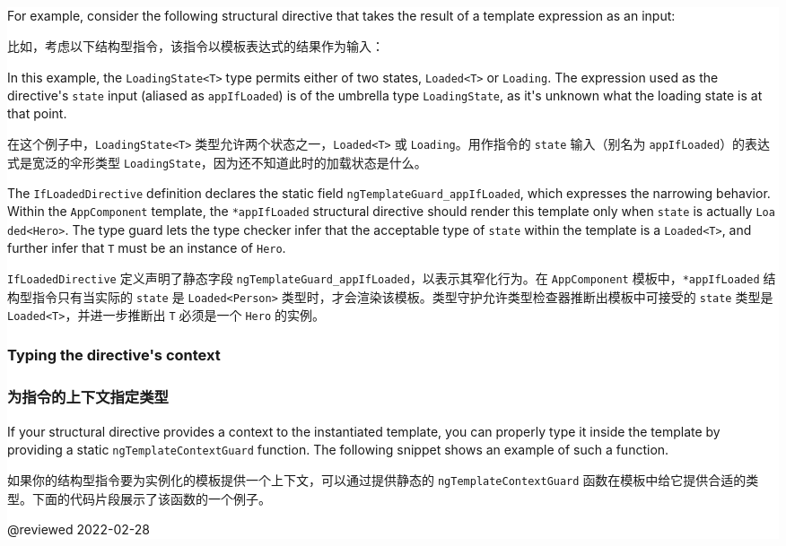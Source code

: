 For example, consider the following structural directive that takes the result of a template expression as an input:

比如，考虑以下结构型指令，该指令以模板表达式的结果作为输入：

<code-tabs linenums="true">
  <code-pane
    header="src/app/if-loaded.directive.ts"
    path="structural-directives/src/app/if-loaded.directive.ts">
  </code-pane>
  <code-pane
    header="src/app/loading-state.ts"
    path="structural-directives/src/app/loading-state.ts">
  </code-pane>
  <code-pane
    header="src/app/hero.component.ts"
    path="structural-directives/src/app/hero.component.ts">
  </code-pane>
</code-tabs>

In this example, the `LoadingState<T>` type permits either of two states, `Loaded<T>` or `Loading`.
The expression used as the directive's `state` input (aliased as `appIfLoaded`) is of the umbrella type `LoadingState`, as it's unknown what the loading state is at that point.

在这个例子中，`LoadingState<T>` 类型允许两个状态之一，`Loaded<T>` 或 `Loading`。用作指令的 `state` 输入（别名为 `appIfLoaded`）的表达式是宽泛的伞形类型 `LoadingState`，因为还不知道此时的加载状态是什么。

The `IfLoadedDirective` definition declares the static field `ngTemplateGuard_appIfLoaded`, which expresses the narrowing behavior.
Within the `AppComponent` template, the `*appIfLoaded` structural directive should render this template only when `state` is actually `Loaded<Hero>`.
The type guard lets the type checker infer that the acceptable type of `state` within the template is a `Loaded<T>`, and further infer that `T` must be an instance of `Hero`.

`IfLoadedDirective` 定义声明了静态字段 `ngTemplateGuard_appIfLoaded`，以表示其窄化行为。在 `AppComponent` 模板中，`*appIfLoaded` 结构型指令只有当实际的 `state` 是 `Loaded<Person>` 类型时，才会渲染该模板。类型守护允许类型检查器推断出模板中可接受的 `state` 类型是 `Loaded<T>`，并进一步推断出 `T` 必须是一个 `Hero` 的实例。

<a id="narrowing-context-type"></a>

### Typing the directive's context

### 为指令的上下文指定类型

If your structural directive provides a context to the instantiated template, you can properly type it inside the template by providing a static `ngTemplateContextGuard` function.
The following snippet shows an example of such a function.

如果你的结构型指令要为实例化的模板提供一个上下文，可以通过提供静态的 `ngTemplateContextGuard` 函数在模板中给它提供合适的类型。下面的代码片段展示了该函数的一个例子。

<code-tabs linenums="true">
  <code-pane
    header="src/app/trigonometry.directive.ts"
    path="structural-directives/src/app/trigonometry.directive.ts">
  </code-pane>
  <code-pane
    header="src/app/app.component.html (appTrigonometry)"
    path="structural-directives/src/app/app.component.html"
    region="appTrigonometry">
  </code-pane>
</code-tabs>







@reviewed 2022-02-28